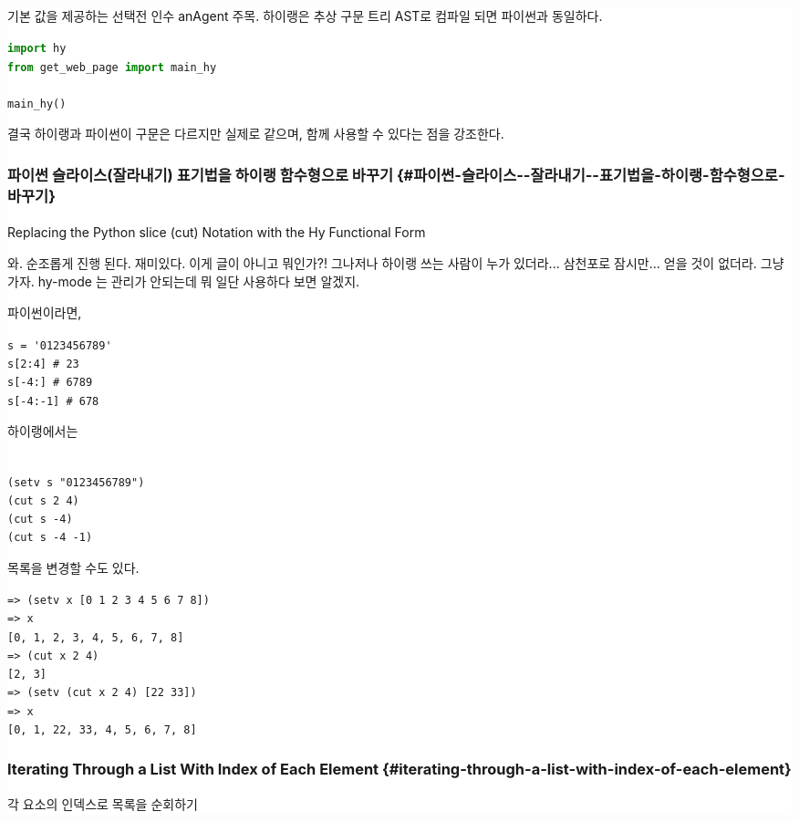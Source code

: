 기본 값을 제공하는 선택전 인수 anAgent 주목. 하이랭은 추상 구문 트리 AST로 컴파일 되면 파이썬과 동일하다.

<a id="code-snippet--use-in-python.py"></a>
```python
import hy
from get_web_page import main_hy

main_hy()
```

결국 하이랭과 파이썬이 구문은 다르지만 실제로 같으며, 함께 사용할 수 있다는 점을 강조한다.


### 파이썬 슬라이스(잘라내기) 표기법을 하이랭 함수형으로 바꾸기 {#파이썬-슬라이스--잘라내기--표기법을-하이랭-함수형으로-바꾸기}

Replacing the Python slice (cut) Notation with the Hy Functional Form

와. 순조롭게 진행 된다. 재미있다. 이게 글이 아니고 뭐인가?! 그나저나 하이랭 쓰는 사람이 누가 있더라... 삼천포로 잠시만... 얻을 것이 없더라. 그냥 가자. hy-mode 는 관리가 안되는데 뭐 일단 사용하다 보면 알겠지.

파이썬이라면,

```text
s = '0123456789'
s[2:4] # 23
s[-4:] # 6789
s[-4:-1] # 678
```

하이랭에서는

```text

(setv s "0123456789")
(cut s 2 4)
(cut s -4)
(cut s -4 -1)
```

목록을 변경할 수도 있다.

```text
=> (setv x [0 1 2 3 4 5 6 7 8])
=> x
[0, 1, 2, 3, 4, 5, 6, 7, 8]
=> (cut x 2 4)
[2, 3]
=> (setv (cut x 2 4) [22 33])
=> x
[0, 1, 22, 33, 4, 5, 6, 7, 8]
```


### Iterating Through a List With Index of Each Element {#iterating-through-a-list-with-index-of-each-element}

각 요소의 인덱스로 목록을 순회하기
